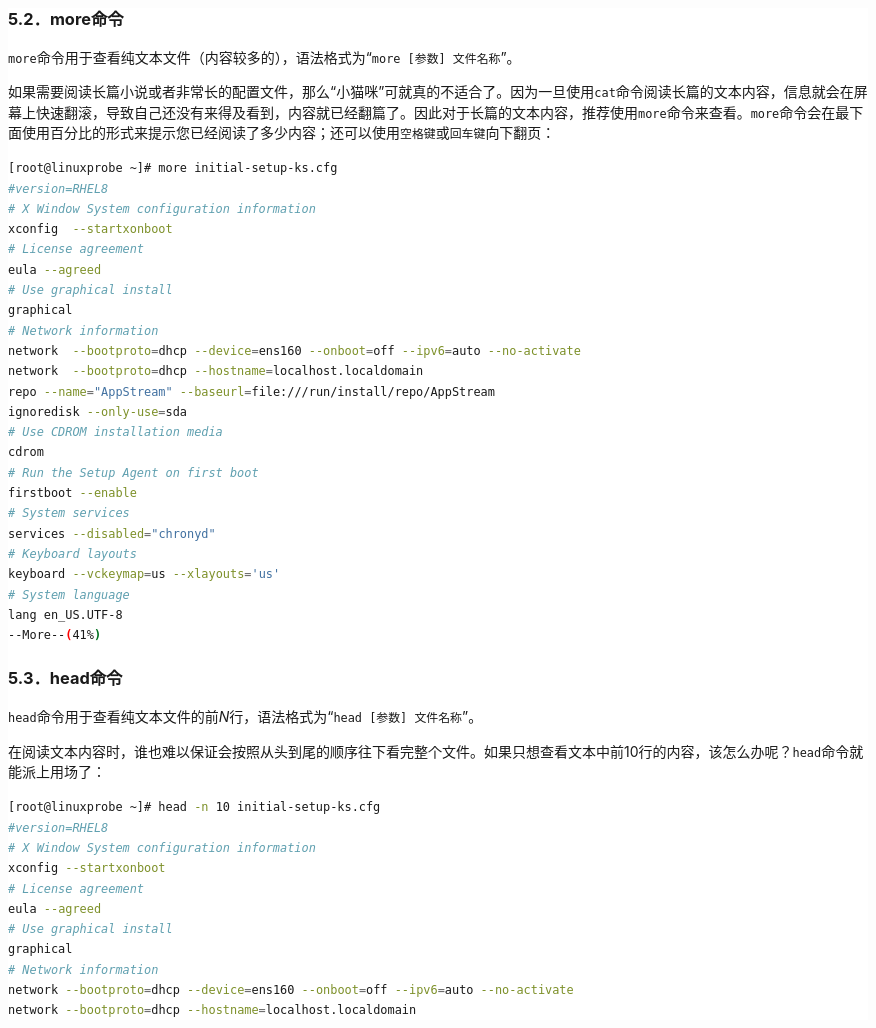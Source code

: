 ### 5.2．more命令

`more`命令用于查看纯文本文件（内容较多的），语法格式为“`more [参数] 文件名称`”。

如果需要阅读长篇小说或者非常长的配置文件，那么“小猫咪”可就真的不适合了。因为一旦使用`cat`命令阅读长篇的文本内容，信息就会在屏幕上快速翻滚，导致自己还没有来得及看到，内容就已经翻篇了。因此对于长篇的文本内容，推荐使用`more`命令来查看。`more`命令会在最下面使用百分比的形式来提示您已经阅读了多少内容；还可以使用`空格键`或`回车键`向下翻页：

```bash
[root@linuxprobe ~]# more initial-setup-ks.cfg 
#version=RHEL8
# X Window System configuration information
xconfig  --startxonboot
# License agreement
eula --agreed
# Use graphical install
graphical
# Network information
network  --bootproto=dhcp --device=ens160 --onboot=off --ipv6=auto --no-activate
network  --bootproto=dhcp --hostname=localhost.localdomain
repo --name="AppStream" --baseurl=file:///run/install/repo/AppStream
ignoredisk --only-use=sda
# Use CDROM installation media
cdrom
# Run the Setup Agent on first boot
firstboot --enable
# System services
services --disabled="chronyd"
# Keyboard layouts
keyboard --vckeymap=us --xlayouts='us'
# System language
lang en_US.UTF-8
--More--(41%)
```

### 5.3．head命令

`head`命令用于查看纯文本文件的前*N*行，语法格式为“`head [参数] 文件名称`”。

在阅读文本内容时，谁也难以保证会按照从头到尾的顺序往下看完整个文件。如果只想查看文本中前10行的内容，该怎么办呢？`head`命令就能派上用场了：

```bash
[root@linuxprobe ~]# head -n 10 initial-setup-ks.cfg 
#version=RHEL8
# X Window System configuration information
xconfig --startxonboot
# License agreement
eula --agreed
# Use graphical install
graphical
# Network information
network --bootproto=dhcp --device=ens160 --onboot=off --ipv6=auto --no-activate
network --bootproto=dhcp --hostname=localhost.localdomain
```
